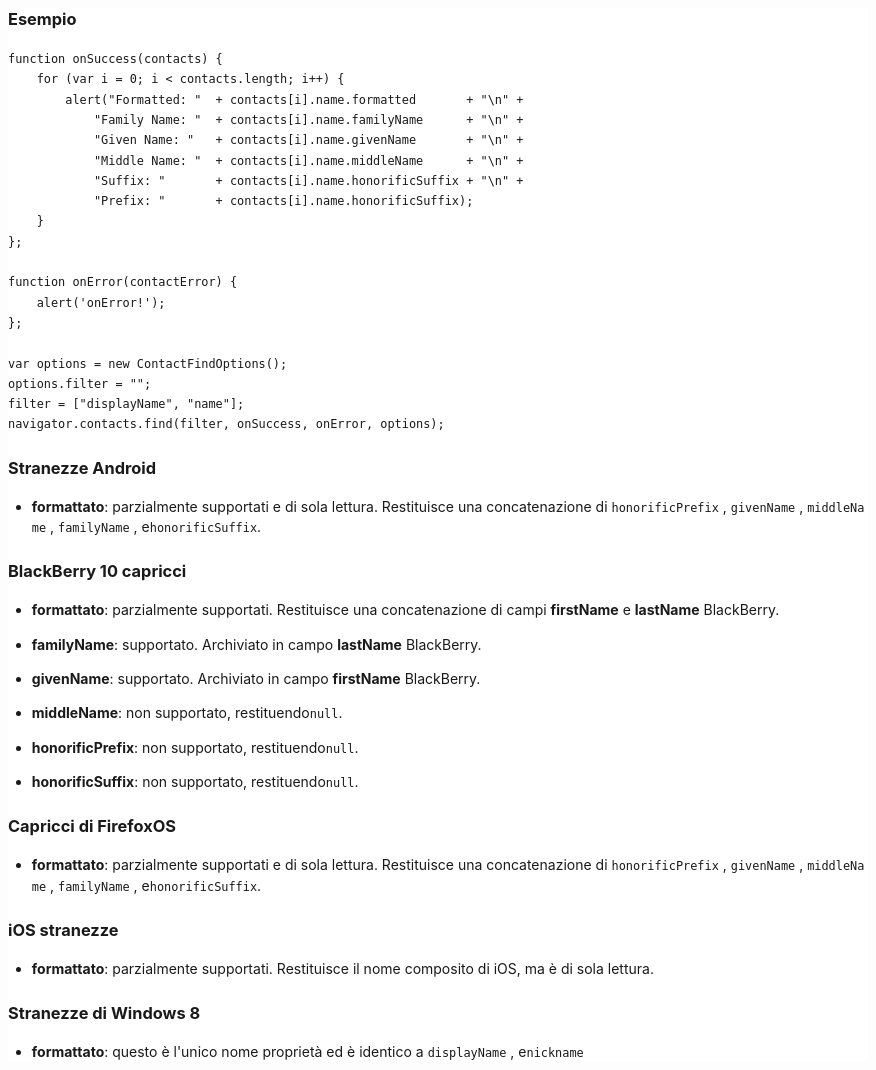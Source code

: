 ### Esempio

    function onSuccess(contacts) {
        for (var i = 0; i < contacts.length; i++) {
            alert("Formatted: "  + contacts[i].name.formatted       + "\n" +
                "Family Name: "  + contacts[i].name.familyName      + "\n" +
                "Given Name: "   + contacts[i].name.givenName       + "\n" +
                "Middle Name: "  + contacts[i].name.middleName      + "\n" +
                "Suffix: "       + contacts[i].name.honorificSuffix + "\n" +
                "Prefix: "       + contacts[i].name.honorificSuffix);
        }
    };

    function onError(contactError) {
        alert('onError!');
    };

    var options = new ContactFindOptions();
    options.filter = "";
    filter = ["displayName", "name"];
    navigator.contacts.find(filter, onSuccess, onError, options);

### Stranezze Android

- **formattato**: parzialmente supportati e di sola lettura. Restituisce una concatenazione di `honorificPrefix` , `givenName` , `middleName` , `familyName` , e`honorificSuffix`.

### BlackBerry 10 capricci

- **formattato**: parzialmente supportati. Restituisce una concatenazione di campi **firstName** e **lastName** BlackBerry.

- **familyName**: supportato. Archiviato in campo **lastName** BlackBerry.

- **givenName**: supportato. Archiviato in campo **firstName** BlackBerry.

- **middleName**: non supportato, restituendo`null`.

- **honorificPrefix**: non supportato, restituendo`null`.

- **honorificSuffix**: non supportato, restituendo`null`.

### Capricci di FirefoxOS

- **formattato**: parzialmente supportati e di sola lettura. Restituisce una concatenazione di `honorificPrefix` , `givenName` , `middleName` , `familyName` , e`honorificSuffix`.

### iOS stranezze

- **formattato**: parzialmente supportati. Restituisce il nome composito di iOS, ma è di sola lettura.

### Stranezze di Windows 8

- **formattato**: questo è l'unico nome proprietà ed è identico a `displayName` , e`nickname`
